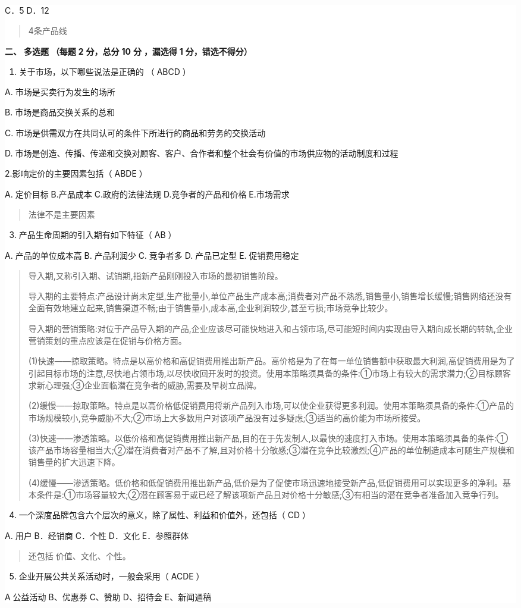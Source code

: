  C．5  D．12

>  4条产品线
>

**二、** **多选题** **（每题** **2** **分，总分** **10** **分** **，漏选得** **1** **分，错选不得分）**

 

1. 关于市场，以下哪些说法是正确的 （ ABCD  ）

A. 市场是买卖行为发生的场所        

B. 市场是商品交换关系的总和

C. 市场是供需双方在共同认可的条件下所进行的商品和劳务的交换活动

D. 市场是创造、传播、传递和交换对顾客、客户、合作者和整个社会有价值的市场供应物的活动制度和过程

 

2.影响定价的主要因素包括（  ABDE ）

A. 定价目标  B.产品成本  C.政府的法律法规  D.竞争者的产品和价格  E.市场需求

>  法律不是主要因素
>

3. 产品生命周期的引入期有如下特征（ AB  ）

A. 产品的单位成本高  B. 产品利润少  C. 竞争者多   D. 产品已定型  E. 促销费用稳定

>  导入期,又称引入期、试销期,指新产品刚刚投入市场的最初销售阶段。
>
> 导入期的主要特点:产品设计尚未定型,生产批量小,单位产品生产成本高;消费者对产品不熟悉,销售量小,销售增长缓慢;销售网络还没有全面有效地建立起来,销售渠道不畅;由于销售量小,成本高,企业利润较少,甚至亏损;市场竞争比较少。
>
> 导入期的营销策略:对位于产品导入期的产品,企业应该尽可能快地进入和占领市场,尽可能短时间内实现由导入期向成长期的转轨,企业营销策划的重点应该是在促销与价格方面。
>
> (1)快速——掠取策略。特点是以高价格和高促销费用推出新产品。高价格是为了在每一单位销售额中获取最大利润,高促销费用是为了引起目标市场的注意,尽快地占领市场,以尽快收回开发时的投资。使用本策略须具备的条件:①市场上有较大的需求潜力;②目标顾客求新心理强;③企业面临潜在竞争者的威胁,需要及早树立品牌。
>
> (2)缓慢——掠取策略。特点是以高价格低促销费用将新产品列入市场,可以使企业获得更多利润。使用本策略须具备的条件:①产品的市场规模较小,竞争威胁不大;②市场上大多数用户对该项产品没有过多疑虑;③适当的高价能为市场所接受。
>
> (3)快速——渗透策略。以低价格和高促销费用推出新产品,目的在于先发制人,以最快的速度打入市场。使用本策略须具备的条件:①该产品市场容量相当大;②潜在消费者对产品不了解,且对价格十分敏感;③潜在竞争比较激烈;④产品的单位制造成本可随生产规模和销售量的扩大迅速下降。
>
> (4)缓慢——渗透策略。低价格和低促销费用推出新产品,低价是为了促使市场迅速地接受新产品,低促销费用可以实现更多的净利。基本条件是:①市场容量较大;②潜在顾客易于或已经了解该项新产品且对价格十分敏感;③有相当的潜在竞争者准备加入竞争行列。

4. 一个深度品牌包含六个层次的意义，除了属性、利益和价值外，还包括（  CD  ）

A. 用户   B．经销商  C．个性      D．文化  E．参照群体

>  还包括 价值、文化、个性。
>

5. 企业开展公共关系活动时，一般会采用（  ACDE   ）

A  公益活动  B、优惠券 C、赞助  D、招待会   E、新闻通稿
